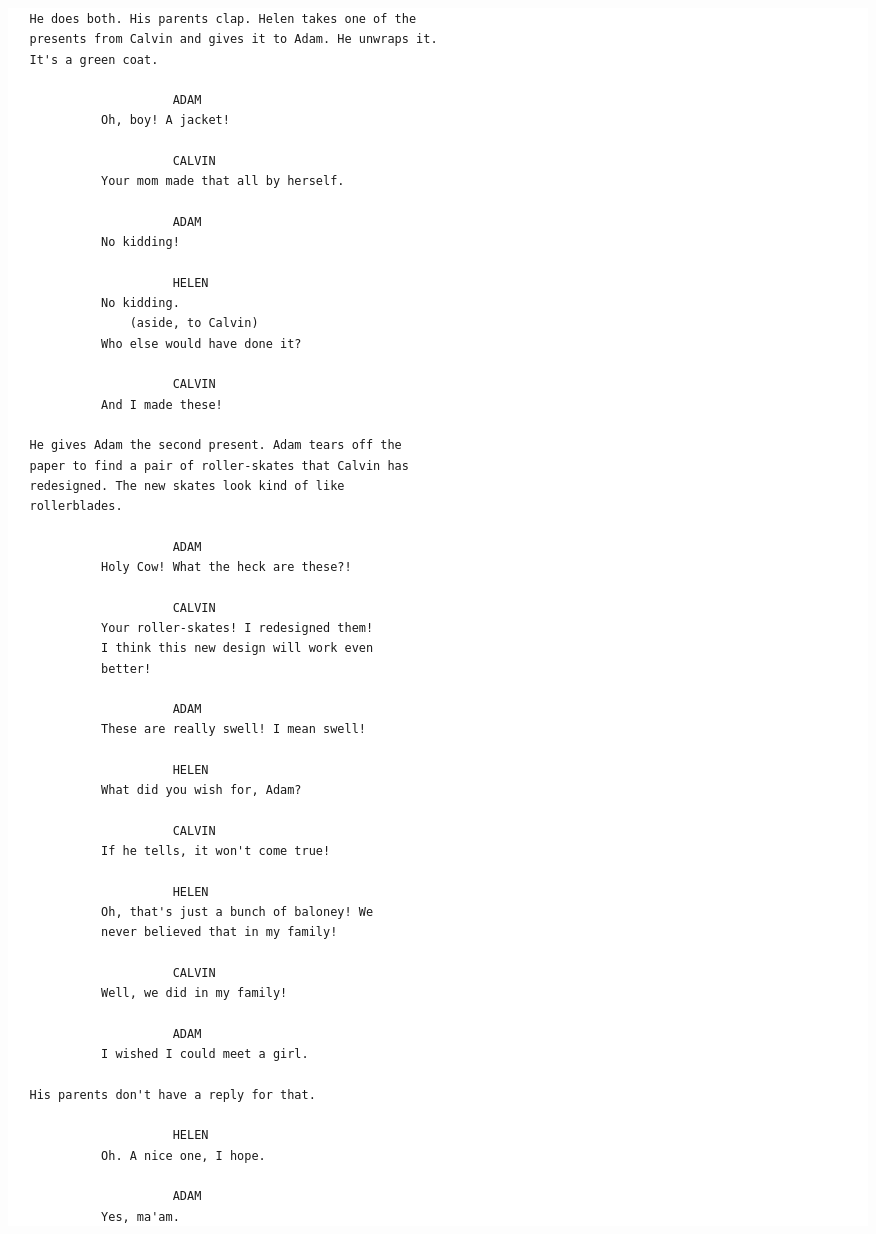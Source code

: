        He does both. His parents clap. Helen takes one of the
       presents from Calvin and gives it to Adam. He unwraps it.
       It's a green coat.

                           ADAM
                 Oh, boy! A jacket!

                           CALVIN
                 Your mom made that all by herself.

                           ADAM
                 No kidding!

                           HELEN
                 No kidding.
                     (aside, to Calvin)
                 Who else would have done it?

                           CALVIN
                 And I made these!

       He gives Adam the second present. Adam tears off the
       paper to find a pair of roller-skates that Calvin has
       redesigned. The new skates look kind of like
       rollerblades.

                           ADAM
                 Holy Cow! What the heck are these?!

                           CALVIN
                 Your roller-skates! I redesigned them!
                 I think this new design will work even
                 better!

                           ADAM
                 These are really swell! I mean swell!

                           HELEN
                 What did you wish for, Adam?

                           CALVIN
                 If he tells, it won't come true!

                           HELEN
                 Oh, that's just a bunch of baloney! We
                 never believed that in my family!

                           CALVIN
                 Well, we did in my family!

                           ADAM
                 I wished I could meet a girl.

       His parents don't have a reply for that.

                           HELEN
                 Oh. A nice one, I hope.

                           ADAM
                 Yes, ma'am.
